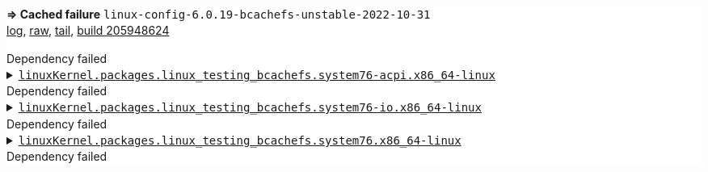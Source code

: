 <b>=> Cached failure</b> <tt>linux-config-6.0.19-bcachefs-unstable-2022-10-31</tt> <br /> <a href='https://hydra.nixos.org/build/205950296/nixlog/1'>log</a>, <a href='https://hydra.nixos.org/build/205950296/nixlog/1/raw'>raw</a>, <a href='https://hydra.nixos.org/build/205950296/nixlog/1/tail'>tail</a>, <a href='https://hydra.nixos.org/build/205948624'>build 205948624</a>
</li>
</ul>
</details>
</td>
<td>Dependency failed</td>
</tr>
<tr>
<td>
<details><summary>
<tt><a href='https://hydra.nixos.org/build/205947655'>linuxKernel.packages.linux_testing_bcachefs.system76-acpi.x86_64-linux</a></tt>
</summary></details>
</td>
<td>Dependency failed</td>
</tr>
<tr>
<td>
<details><summary>
<tt><a href='https://hydra.nixos.org/build/205947301'>linuxKernel.packages.linux_testing_bcachefs.system76-io.x86_64-linux</a></tt>
</summary></details>
</td>
<td>Dependency failed</td>
</tr>
<tr>
<td>
<details><summary>
<tt><a href='https://hydra.nixos.org/build/205948913'>linuxKernel.packages.linux_testing_bcachefs.system76.x86_64-linux</a></tt>
</summary></details>
</td>
<td>Dependency failed</td>
</tr>